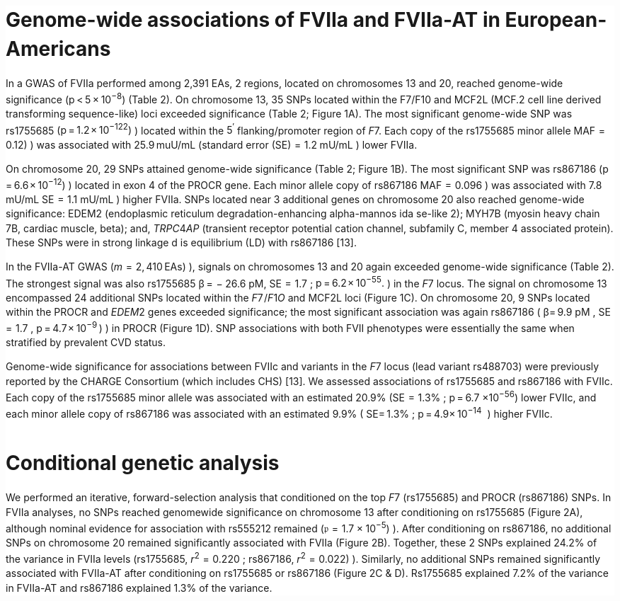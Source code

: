 # Genome-wide associations of FVIIa and FVIIa-AT in European-Americans  

In a GWAS of FVIIa performed among 2,391 EAs, 2 regions, located on chromosomes 13  and 20, reached genome-wide significance   $(\mathsf{p}\!\!<\!\!5\!\!\times\!\!10^{-8})$   (Table 2). On chromosome 13, 35  SNPs located within the F7/F10 and MCF2L (MCF.2 cell line derived transforming  sequence-like) loci exceeded significance (Table 2; Figure 1A). The most significant  genome-wide SNP was rs1755685   $(\mathsf{p}\!\!=\!\!1.2\!\times\!\!10^{-122})$  ) located within the   $5^{\prime}$    flanking/promoter  region of  $F7.$   Each copy of the rs1755685 minor allele   $\mathrm{MAF}{=}0.12)$  ) was associated with   $25.9\,\mathrm{muU}/\mathrm{mL}$   (standard error   $\mathrm{(SE)}=1.2\;\mathrm{mU/mL}$  ) lower FVIIa.  

On chromosome 20, 29 SNPs attained genome-wide significance (Table 2; Figure 1B). The  most significant SNP was rs867186   $(\mathsf{p}\!\!=\!\!6.6\!\times\!\!10^{-12})$  ) located in exon 4 of the PROCR gene.  Each minor allele copy of rs867186   $\mathrm{MAF}{=}0.096$  ) was associated with   $7.8\;\mathrm{mU/mL}$     $\mathrm{SE}{=1.1}$   $\mathrm{{mU/mL}}$  ) higher FVIIa. SNPs located near 3 additional genes on chromosome 20 also  reached genome-wide significance: EDEM2 (endoplasmic reticulum degradation-enhancing  alpha-mannos ida se-like 2); MYH7B (myosin heavy chain 7B, cardiac muscle, beta); and,   $T R P C4A P$  (transient receptor potential cation channel, subfamily C, member 4 associated  protein). These SNPs were in strong linkage d is equilibrium (LD) with rs867186 [13].  

In the FVIIa-AT GWAS   $(m{=}2{,}410\,\mathrm{EAs})$  ), signals on chromosomes 13 and 20 again exceeded  genome-wide significance (Table 2). The strongest signal was also rs1755685   $\upbeta\!\!=\!-26.6$    pM,  $\mathrm{SE}{=}1.7$  ;  $\mathsf{p}\!\!=\!\!6.2\!\times\!\!10^{-55}.$  ) in the   $F7$  locus. The signal on chromosome 13 encompassed 24  additional SNPs located within the  $F7\!/F1O$  and MCF2L loci (Figure 1C). On chromosome  20, 9 SNPs located within the PROCR and   $E D E M2$  genes exceeded significance; the most  significant association was again rs867186 (  $\mathrm{\upbeta}\mathrm{=}\,9.9\:\mathrm{pM}$  ,   $\mathrm{SE}{=}1.7$  ,  $\mathsf{p}\!\!=\!\!4.7\!\times\!\!10^{-9}\!\!)$  ) in PROCR  (Figure 1D). SNP associations with both FVII phenotypes were essentially the same when  stratified by prevalent CVD status.  

Genome-wide significance for associations between FVIIc and variants in the  $F7$  locus (lead  variant rs488703) were previously reported by the CHARGE Consortium (which includes  CHS) [13]. We assessed associations of rs1755685 and rs867186 with FVIIc. Each copy of  the rs1755685 minor allele was associated with an estimated  $20.9\%$     $\mathrm{(SE=1.3\%}$  ;  $\mathsf{p}\!\!=\!\!6.7$     $\times10^{-56})$   lower FVIIc, and each minor allele copy of rs867186 was associated with an  estimated  $9.9\%$   (  $\mathrm{SE}{=}\,1.3\%$  ;  $\mathsf{p}\!\!=\!\!4.9\times\!\!10^{-14}\!\!\!$  ) higher FVIIc.  

# Conditional genetic analysis  

We performed an iterative, forward-selection analysis that conditioned on the top  $F7$  (rs1755685) and PROCR (rs867186) SNPs. In FVIIa analyses, no SNPs reached genomewide significance on chromosome 13 after conditioning on rs1755685 (Figure 2A), although  nominal evidence for association with rs555212 remained   $\scriptstyle(\mathfrak{p}=1.7\times10^{-5})$  ). After conditioning  on rs867186, no additional SNPs on chromosome 20 remained significantly associated with  FVIIa (Figure 2B). Together, these 2 SNPs explained  $24.2\%$   of the variance in FVIIa levels  (rs1755685,  $r^{2}{=}0.220$  ; rs867186,  $r^{2}{=}0.022)$  ). Similarly, no additional SNPs remained  significantly associated with FVIIa-AT after conditioning on rs1755685 or rs867186 (Figure  2C & D). Rs1755685 explained  $7.2\%$   of the variance in FVIIa-AT and rs867186 explained   $1.3\%$   of the variance.  
